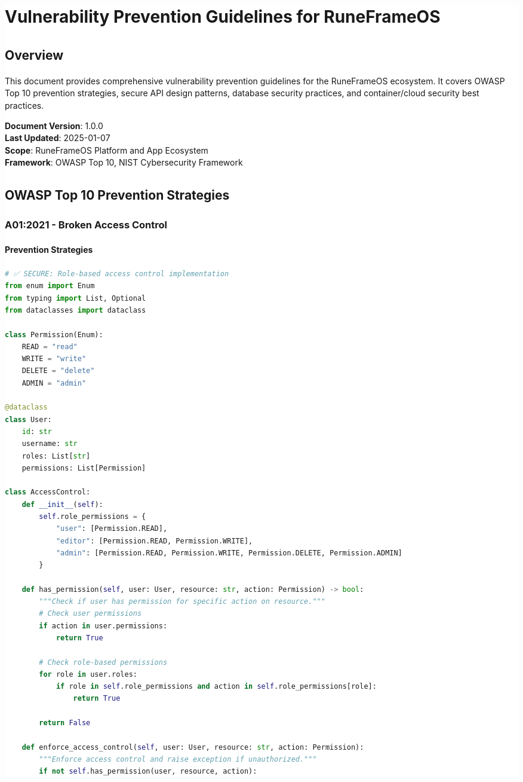 # Vulnerability Prevention Guidelines for RuneFrameOS

## **Overview**

This document provides comprehensive vulnerability prevention guidelines for the RuneFrameOS ecosystem. It covers OWASP Top 10 prevention strategies, secure API design patterns, database security practices, and container/cloud security best practices.

**Document Version**: 1.0.0  
**Last Updated**: 2025-01-07  
**Scope**: RuneFrameOS Platform and App Ecosystem  
**Framework**: OWASP Top 10, NIST Cybersecurity Framework  

## **OWASP Top 10 Prevention Strategies**

### **A01:2021 - Broken Access Control**

#### **Prevention Strategies**

```python
# ✅ SECURE: Role-based access control implementation
from enum import Enum
from typing import List, Optional
from dataclasses import dataclass

class Permission(Enum):
    READ = "read"
    WRITE = "write"
    DELETE = "delete"
    ADMIN = "admin"

@dataclass
class User:
    id: str
    username: str
    roles: List[str]
    permissions: List[Permission]

class AccessControl:
    def __init__(self):
        self.role_permissions = {
            "user": [Permission.READ],
            "editor": [Permission.READ, Permission.WRITE],
            "admin": [Permission.READ, Permission.WRITE, Permission.DELETE, Permission.ADMIN]
        }
    
    def has_permission(self, user: User, resource: str, action: Permission) -> bool:
        """Check if user has permission for specific action on resource."""
        # Check user permissions
        if action in user.permissions:
            return True
        
        # Check role-based permissions
        for role in user.roles:
            if role in self.role_permissions and action in self.role_permissions[role]:
                return True
        
        return False
    
    def enforce_access_control(self, user: User, resource: str, action: Permission):
        """Enforce access control and raise exception if unauthorized."""
        if not self.has_permission(user, resource, action):
```
